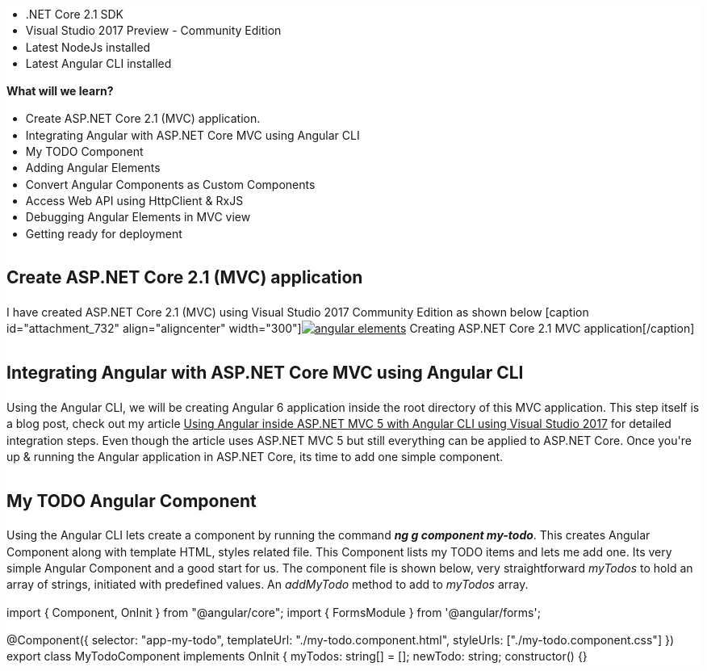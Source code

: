 *   .NET Core 2.1 SDK
*   Visual Studio 2017 Preview - Community Edition
*   Latest NodeJs installed
*   Latest Angular CLI installed

**What will we learn?**

*   Create ASP.NET Core 2.1 (MVC) application.
*   Integrating Angular with ASP.NET Core MVC using Angular CLI
*   My TODO Component
*   Adding Angular Elements
*   Convert Angular Components as Custom Components
*   Access Web API using HttpClient & RxJS
*   Debugging Angular Elements in MVC view
*   Getting ready for deployment

Create ASP.NET Core 2.1 (MVC) application
-----------------------------------------

I have created ASP.NET Core 2.1 (MVC) using Visual Studio 2017 Community Edition as shown below \[caption id="attachment_732" align="aligncenter" width="300"\][![angular elements](http://www.mithunvp.com/wp-content/uploads/2018/07/2-300x177.png)](http://www.mithunvp.com/wp-content/uploads/2018/07/2.png) Creating ASP.NET Core 2.1 MVC application\[/caption\]

Integrating Angular with ASP.NET Core MVC using Angular CLI
-----------------------------------------------------------

Using the Angular CLI, we will be creating Angular 6 application inside the root directory of this MVC application. This step itself is a blog post, check out my article [Using Angular inside ASP.NET MVC 5 with Angular CLI using Visual Studio 2017](http://www.mithunvp.com/angular-asp-net-mvc-5-angular-cli-visual-studio-2017/) for detailed integration steps. Even though the article uses ASP.NET MVC 5 but still everything can be applied to ASP.NET Core. Once you're up & running the Angular application in ASP.NET Core, its time to add one simple component.

My TODO Angular Component
-------------------------

Using the Angular CLI lets create a component by running the command _**ng g component my-todo**_. This creates Angular Component along with template HTML, styles related file. This Component lists my TODO items and lets me add one. Its very simple Angular Component and a good start for us. The component file is shown below, very straightforward _myTodos_ to hold an array of strings, initiated with predefined values. An _addMyTodo_ method to add to _myTodos_ array.

import { Component, OnInit } from "@angular/core";
import { FormsModule } from '@angular/forms';

@Component({
  selector: "app-my-todo",
  templateUrl: "./my-todo.component.html",
  styleUrls: \["./my-todo.component.css"\]
})
export class MyTodoComponent implements OnInit {
  myTodos: string\[\] = \[\];
  newTodo: string;
  constructor() {}
